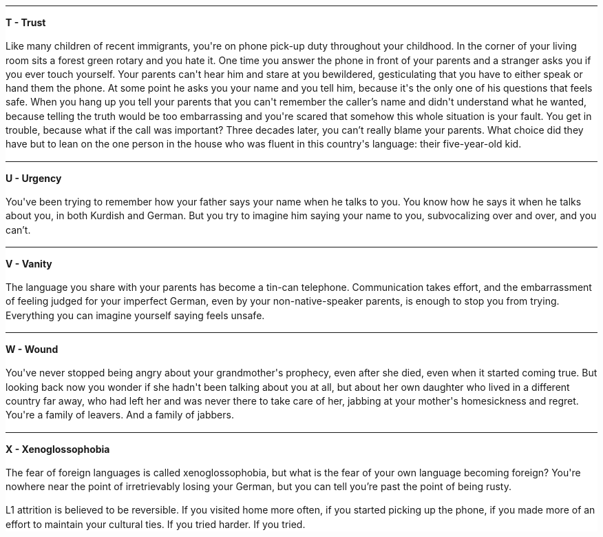 ----

**T - Trust**

Like many children of recent immigrants, you're on phone pick-up duty throughout your childhood. In the corner of your living room sits a forest green rotary and you hate it. One time you answer the phone in front of your parents and a stranger asks you if you ever touch yourself. Your parents can't hear him and stare at you bewildered, gesticulating that you have to either speak or hand them the phone. At some point he asks you your name and you tell him, because it's the only one of his questions that feels safe. When you hang up you tell your parents that you can't remember the caller’s name and didn't understand what he wanted, because telling the truth would be too embarrassing and you're scared that somehow this whole situation is your fault. You get in trouble, because what if the call was important? Three decades later, you can’t really blame your parents. What choice did they have but to lean on the one person in the house who was fluent in this country's language: their five-year-old kid.

----

**U - Urgency**

You've been trying to remember how your father says your name when he talks to you. You know how he says it when he talks about you, in both Kurdish and German. But you try to imagine him saying your name to you, subvocalizing over and over, and you can’t.

----



**V - Vanity**

The language you share with your parents has become a tin-can telephone. Communication takes effort, and the embarrassment of feeling judged for your imperfect German, even by your non-native-speaker parents, is enough to stop you from trying. Everything you can imagine yourself saying feels unsafe.

----



**W - Wound**

You've never stopped being angry about your grandmother's prophecy, even after she died, even when it started coming true. But looking back now you wonder if she hadn't been talking about you at all, but about her own daughter who lived in a different country far away, who had left her and was never there to take care of her, jabbing at your mother's homesickness and regret. You're a family of leavers. And a family of jabbers.

----



**X - Xenoglossophobia**

The fear of foreign languages is called xenoglossophobia, but what is the fear of your own language becoming foreign? You're nowhere near the point of irretrievably losing your German, but you can tell you’re past the point of being rusty.


L1 attrition is believed to be reversible. If you visited home more often, if you started picking up the phone, if you made more of an effort to maintain your cultural ties. If you tried harder. If you tried.
